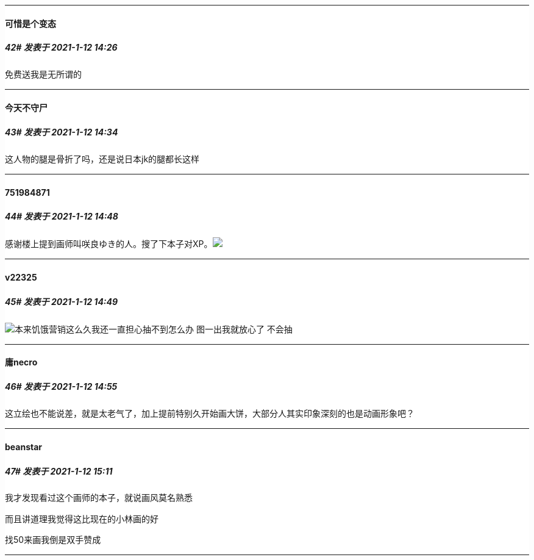 -----

####  可惜是个变态  
##### 42#       发表于 2021-1-12 14:26


免费送我是无所谓的


-----

####  今天不守尸  
##### 43#       发表于 2021-1-12 14:34


这人物的腿是骨折了吗，还是说日本jk的腿都长这样


-----

####  751984871  
##### 44#       发表于 2021-1-12 14:48


感谢楼上提到画师叫咲良ゆき的人。搜了下本子对XP。<img src="https://static.saraba1st.com/image/smiley/face2017/134.png" referrerpolicy="no-referrer">


-----

####  v22325  
##### 45#       发表于 2021-1-12 14:49


<img src="https://static.saraba1st.com/image/smiley/face2017/065.png" referrerpolicy="no-referrer">本来饥饿营销这么久我还一直担心抽不到怎么办 图一出我就放心了 不会抽


-----

####  庸necro  
##### 46#       发表于 2021-1-12 14:55


这立绘也不能说差，就是太老气了，加上提前特别久开始画大饼，大部分人其实印象深刻的也是动画形象吧？


-----

####  beanstar  
##### 47#       发表于 2021-1-12 15:11


我才发现看过这个画师的本子，就说画风莫名熟悉

而且讲道理我觉得这比现在的小林画的好

找50来画我倒是双手赞成


-----
